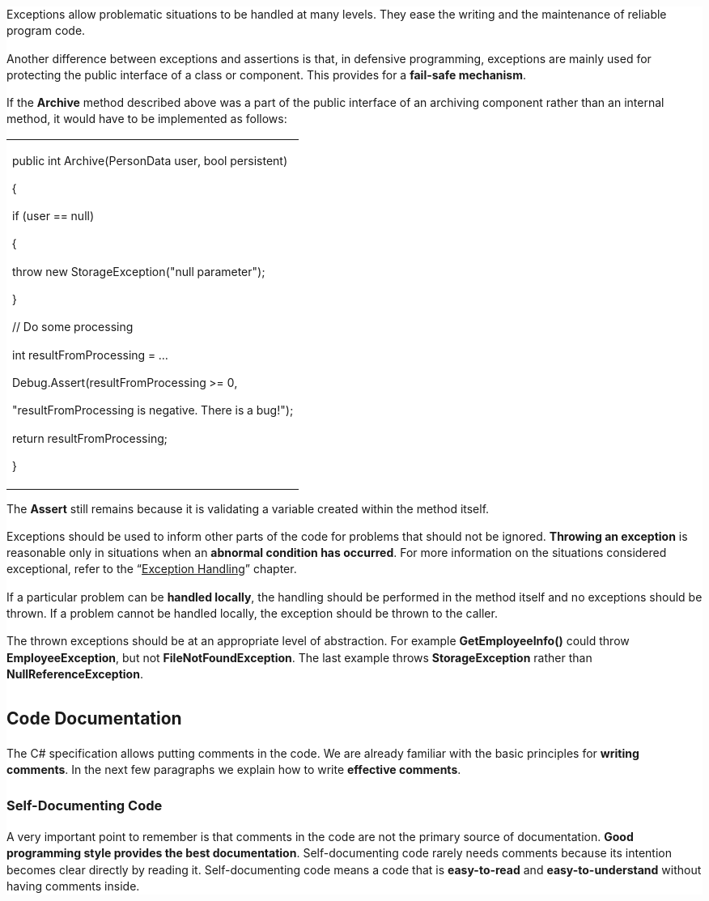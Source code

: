 Exceptions allow problematic situations to be handled at many levels. They ease the writing and the maintenance of reliable program code.

Another difference between exceptions and assertions is that, in defensive programming, exceptions are mainly used for protecting the public interface of a class or component. This provides for a **fail-safe mechanism**.

If the **Archive** method described above was a part of the public interface of an archiving component rather than an internal method, it would have to be implemented as follows:

<table>
<tbody>
<tr class="odd">
<td><p>public int Archive(PersonData user, bool persistent)</p>
<p>{</p>
<p>if (user == null)</p>
<p>{</p>
<p>throw new StorageException("null parameter");</p>
<p>}</p>
<p>// Do some processing</p>
<p>int resultFromProcessing = …</p>
<p>Debug.Assert(resultFromProcessing &gt;= 0,</p>
<p>"resultFromProcessing is negative. There is a bug!");</p>
<p>return resultFromProcessing;</p>
<p>}</p></td>
</tr>
</tbody>
</table>

The **Assert** still remains because it is validating a variable created within the method itself.

Exceptions should be used to inform other parts of the code for problems that should not be ignored. **Throwing an exception** is reasonable only in situations when an **abnormal condition has occurred**. For more information on the situations considered exceptional, refer to the “[Exception Handling](#chapter-12.-exception-handling)” chapter.

If a particular problem can be **handled locally**, the handling should be performed in the method itself and no exceptions should be thrown. If a problem cannot be handled locally, the exception should be thrown to the caller.

The thrown exceptions should be at an appropriate level of abstraction. For example **GetEmployeeInfo()** could throw **EmployeeException**, but not **FileNotFoundException**. The last example throws **StorageException** rather than **NullReferenceException**.

## Code Documentation

The C\# specification allows putting comments in the code. We are already familiar with the basic principles for **writing comments**. In the next few paragraphs we explain how to write **effective comments**.

### Self-Documenting Code

A very important point to remember is that comments in the code are not the primary source of documentation. **Good programming style provides the best documentation**. Self-documenting code rarely needs comments because its intention becomes clear directly by reading it. Self-documenting code means a code that is **easy-to-read** and **easy-to-understand** without having comments inside.
